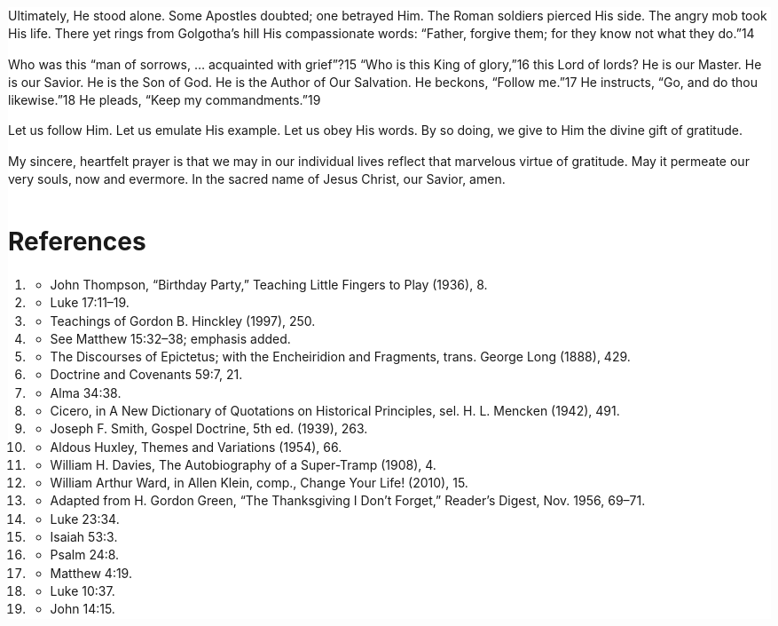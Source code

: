 Ultimately, He stood alone. Some Apostles doubted; one betrayed Him. The Roman soldiers pierced His side. The angry mob took His life. There yet rings from Golgotha’s hill His compassionate words: “Father, forgive them; for they know not what they do.”14

Who was this “man of sorrows, … acquainted with grief”?15 “Who is this King of glory,”16 this Lord of lords? He is our Master. He is our Savior. He is the Son of God. He is the Author of Our Salvation. He beckons, “Follow me.”17 He instructs, “Go, and do thou likewise.”18 He pleads, “Keep my commandments.”19

Let us follow Him. Let us emulate His example. Let us obey His words. By so doing, we give to Him the divine gift of gratitude.

My sincere, heartfelt prayer is that we may in our individual lives reflect that marvelous virtue of gratitude. May it permeate our very souls, now and evermore. In the sacred name of Jesus Christ, our Savior, amen.

# References
1. - John Thompson, “Birthday Party,” Teaching Little Fingers to Play (1936), 8.
2. - Luke 17:11–19.
3. - Teachings of Gordon B. Hinckley (1997), 250.
4. - See Matthew 15:32–38; emphasis added.
5. - The Discourses of Epictetus; with the Encheiridion and Fragments, trans. George Long (1888), 429.
6. - Doctrine and Covenants 59:7, 21.
7. - Alma 34:38.
8. - Cicero, in A New Dictionary of Quotations on Historical Principles, sel. H. L. Mencken (1942), 491.
9. - Joseph F. Smith, Gospel Doctrine, 5th ed. (1939), 263.
10. - Aldous Huxley, Themes and Variations (1954), 66.
11. - William H. Davies, The Autobiography of a Super-Tramp (1908), 4.
12. - William Arthur Ward, in Allen Klein, comp., Change Your Life! (2010), 15.
13. - Adapted from H. Gordon Green, “The Thanksgiving I Don’t Forget,” Reader’s Digest, Nov. 1956, 69–71.
14. - Luke 23:34.
15. - Isaiah 53:3.
16. - Psalm 24:8.
17. - Matthew 4:19.
18. - Luke 10:37.
19. - John 14:15.